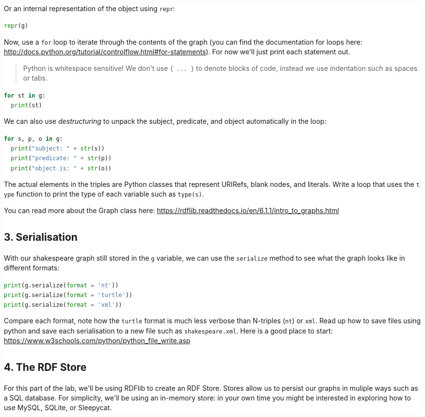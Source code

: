 Or an internal representation of the object using `repr`:


```python
repr(g)
```

Now, use a `for` loop to iterate through the contents of the graph (you can find the documentation for loops here: http://docs.python.org/tutorial/controlflow.html#for-statements). For now we'll just print each statement out. 

> Python is whitespace sensitive! We don't use `{ ... }` to denote blocks of code, instead we use indentation such as spaces or tabs.


```python
for st in g:
  print(st)
```

We can also use *destructuring* to unpack the subject, predicate, and object automatically in the loop:


```python
for s, p, o in g:
  print("subject: " + str(s))
  print("predicate: " + str(p))
  print("object is: " + str(o))
```

The actual elements in the triples are Python classes that represent URIRefs, blank nodes, and literals. Write a loop that uses the `type` function to print the type of each variable such as `type(s)`.

You can read more about the Graph class here: https://rdflib.readthedocs.io/en/6.1.1/intro_to_graphs.html

## 3. Serialisation
With our shakespeare graph still stored in the `g` variable, we can use the `serialize` method to see what the graph looks like in different formats:


```python
print(g.serialize(format = 'nt'))
print(g.serialize(format = 'turtle'))
print(g.serialize(format = 'xml'))
```

Compare each format, note how the `turtle` format is much less verbose than N-triples (`nt`) or `xml`. Read up how to save files using python and save each serialisation to a new file such as `shakespeare.xml`. Here is a good place to start: https://www.w3schools.com/python/python_file_write.asp

## 4. The RDF Store
For this part of the lab, we'll be using RDFlib to create an RDF Store. Stores allow us to persist our graphs in muliple ways such as a SQL database. For simplicity, we'll be using an in-memory store: in your own time you might be interested in exploring how to use MySQL, SQLite, or Sleepycat.
